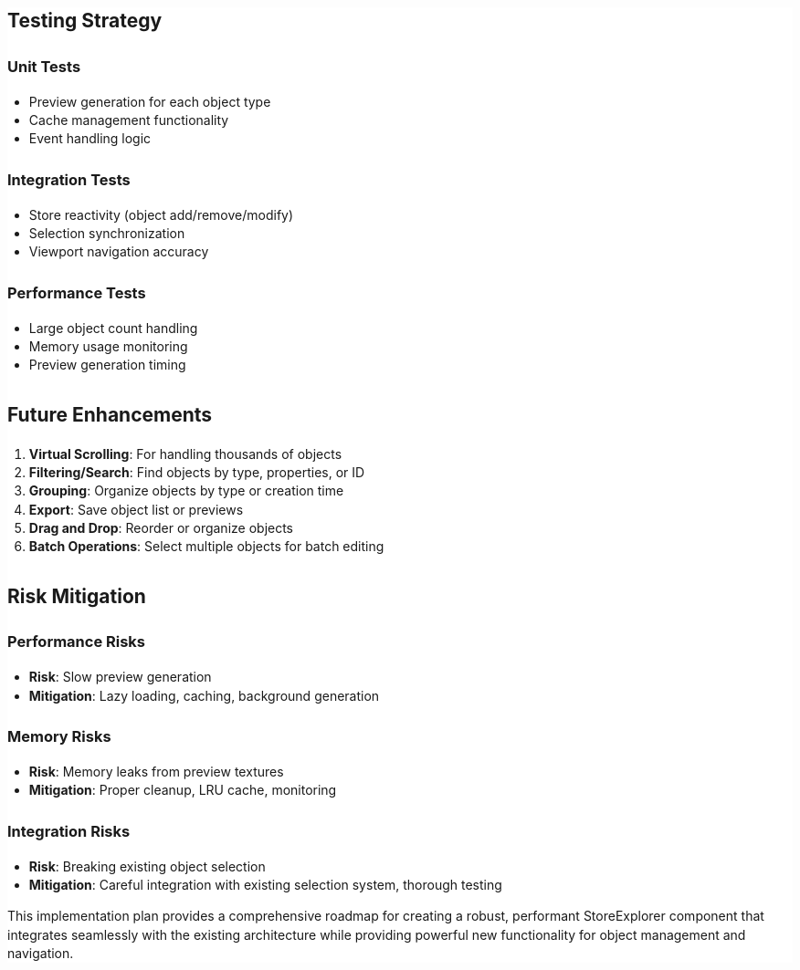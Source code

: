 ## Testing Strategy

### Unit Tests
- Preview generation for each object type
- Cache management functionality
- Event handling logic

### Integration Tests
- Store reactivity (object add/remove/modify)
- Selection synchronization
- Viewport navigation accuracy

### Performance Tests
- Large object count handling
- Memory usage monitoring
- Preview generation timing

## Future Enhancements

1. **Virtual Scrolling**: For handling thousands of objects
2. **Filtering/Search**: Find objects by type, properties, or ID
3. **Grouping**: Organize objects by type or creation time
4. **Export**: Save object list or previews
5. **Drag and Drop**: Reorder or organize objects
6. **Batch Operations**: Select multiple objects for batch editing

## Risk Mitigation

### Performance Risks
- **Risk**: Slow preview generation
- **Mitigation**: Lazy loading, caching, background generation

### Memory Risks  
- **Risk**: Memory leaks from preview textures
- **Mitigation**: Proper cleanup, LRU cache, monitoring

### Integration Risks
- **Risk**: Breaking existing object selection
- **Mitigation**: Careful integration with existing selection system, thorough testing

This implementation plan provides a comprehensive roadmap for creating a robust, performant StoreExplorer component that integrates seamlessly with the existing architecture while providing powerful new functionality for object management and navigation.